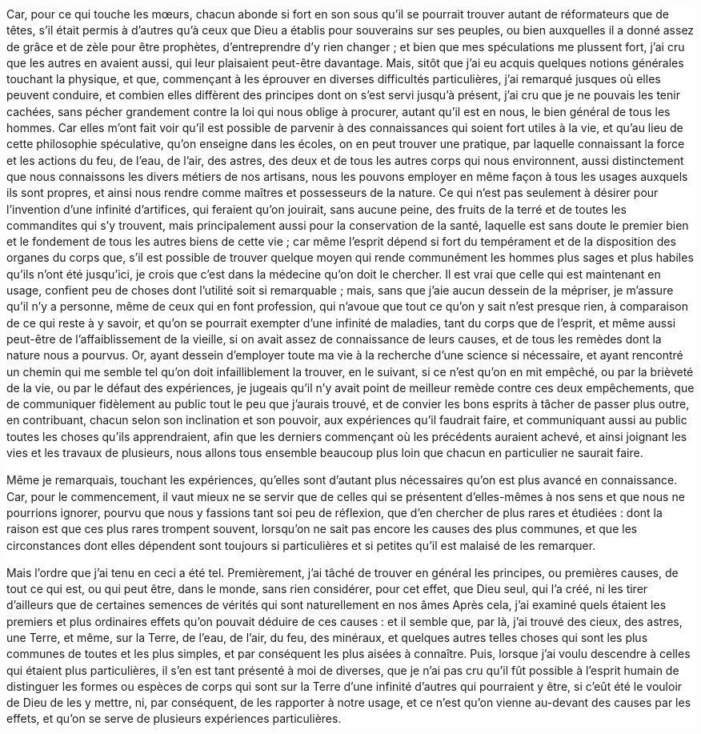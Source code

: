 Car, pour ce qui touche les mœurs, chacun abonde si fort en son sous qu’il se pourrait trouver autant de réformateurs que de têtes, s’il était permis à d’autres qu’à ceux que Dieu a établis pour souverains sur ses peuples, ou bien auxquelles il a donné assez de grâce et de zèle pour être prophètes, d’entreprendre d’y rien changer ; et bien que mes spéculations me plussent fort, j’ai cru que les autres en avaient aussi, qui leur plaisaient peut-être davantage. Mais, sitôt que j’ai eu acquis quelques notions générales touchant la physique, et que, commençant à les éprouver en diverses difficultés particulières, j’ai remarqué jusques où elles peuvent conduire, et combien elles diffèrent des principes dont on s’est servi jusqu’à présent, j’ai cru que je ne pouvais les tenir cachées, sans pécher grandement contre la loi qui nous oblige à procurer, autant qu’il est en nous, le bien général de tous les hommes. Car elles m’ont fait voir qu’il est possible de parvenir à des connaissances qui soient fort utiles à la vie, et qu’au lieu de cette philosophie spéculative, qu’on enseigne dans les écoles, on en peut trouver une pratique, par laquelle connaissant la force et les actions du feu, de l’eau, de l’air, des astres, des deux et de tous les autres corps qui nous environnent, aussi distinctement que nous connaissons les divers métiers de nos artisans, nous les pouvons employer en même façon à tous les usages auxquels ils sont propres, et ainsi nous rendre comme maîtres et possesseurs de la nature. Ce qui n’est pas seulement à désirer pour l’invention d’une infinité d’artifices, qui feraient qu’on jouirait, sans aucune peine, des fruits de la terré et de toutes les commandites qui s’y trouvent, mais principalement aussi pour la conservation de la santé, laquelle est sans doute le premier bien et le fondement de tous les autres biens de cette vie ; car même l’esprit dépend si fort du tempérament et de la disposition des organes du corps que, s’il est possible de trouver quelque moyen qui rende communément les hommes plus sages et plus habiles qu’ils n’ont été jusqu’ici, je crois que c’est dans la médecine qu’on doit le chercher. Il est vrai que celle qui est maintenant en usage, confient peu de choses dont l’utilité soit si remarquable ; mais, sans que j’aie aucun dessein de la mépriser, je m’assure qu’il n’y a personne, même de ceux qui en font profession, qui n’avoue que tout ce qu’on y sait n’est presque rien, à comparaison de ce qui reste à y savoir, et qu’on se pourrait exempter d’une infinité de maladies, tant du corps que de l’esprit, et même aussi peut-être de l’affaiblissement de la vieille, si on avait assez de connaissance de leurs causes, et de tous les remèdes dont la nature nous a pourvus. Or, ayant dessein d’employer toute ma vie à la recherche d’une science si nécessaire, et ayant rencontré un chemin qui me semble tel qu’on doit infailliblement la trouver, en le suivant, si ce n’est qu’on en mit empêché, ou par la brièveté de la vie, ou par le défaut des expériences, je jugeais qu’il n’y avait point de meilleur remède contre ces deux empêchements, que de communiquer fidèlement au public tout le peu que j’aurais trouvé, et de convier les bons esprits à tâcher de passer plus outre, en contribuant, chacun selon son inclination et son pouvoir, aux expériences qu’il faudrait faire, et communiquant aussi au public toutes les choses qu’ils apprendraient, afin que les derniers commençant où les précédents auraient achevé, et ainsi joignant les vies et les travaux de plusieurs, nous allons tous ensemble beaucoup plus loin que chacun en particulier ne saurait faire.

Même je remarquais, touchant les expériences, qu’elles sont d’autant plus nécessaires qu’on est plus avancé en connaissance. Car, pour le commencement, il vaut mieux ne se servir que de celles qui se présentent d’elles-mêmes à nos sens et que nous ne pourrions ignorer, pourvu que nous y fassions tant soi peu de réflexion, que d’en chercher de plus rares et étudiées : dont la raison est que ces plus rares trompent souvent, lorsqu’on ne sait pas encore les causes des plus communes, et que les circonstances dont elles dépendent sont toujours si particulières et si petites qu’il est malaisé de les remarquer.

Mais l’ordre que j’ai tenu en ceci a été tel. Premièrement, j’ai tâché de trouver en général les principes, ou premières causes, de tout ce qui est, ou qui peut être, dans le monde, sans rien considérer, pour cet effet, que Dieu seul, qui l’a créé, ni les tirer d’ailleurs que de certaines semences de vérités qui sont naturellement en nos âmes Après cela, j’ai examiné quels étaient les premiers et plus ordinaires effets qu’on pouvait déduire de ces causes : et il semble que, par là, j’ai trouvé des cieux, des astres, une Terre, et même, sur la Terre, de l’eau, de l’air, du feu, des minéraux, et quelques autres telles choses qui sont les plus communes de toutes et les plus simples, et par conséquent les plus aisées à connaître. Puis, lorsque j’ai voulu descendre à celles qui étaient plus particulières, il s’en est tant présenté à moi de diverses, que je n’ai pas cru qu’il fût possible à l’esprit humain de distinguer les formes ou espèces de corps qui sont sur la Terre d’une infinité d’autres qui pourraient y être, si c’eût été le vouloir de Dieu de les y mettre, ni, par conséquent, de les rapporter à notre usage, et ce n’est qu’on vienne au-devant des causes par les effets, et qu’on se serve de plusieurs expériences particulières.
